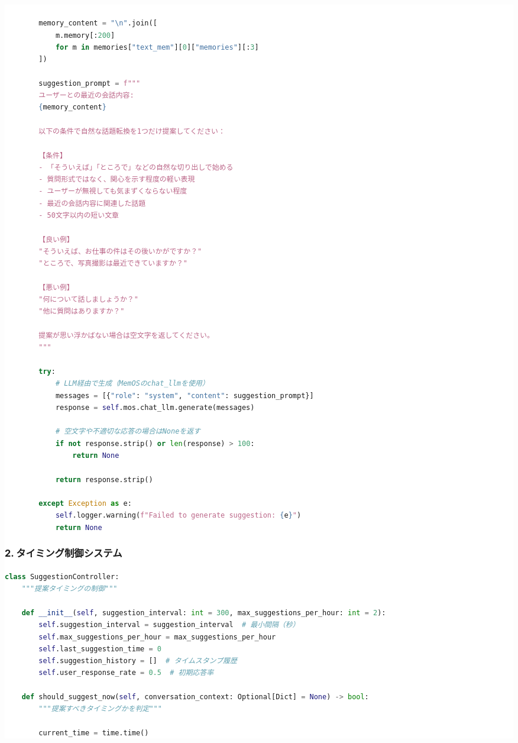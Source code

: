 ```python
        
        memory_content = "\n".join([
            m.memory[:200] 
            for m in memories["text_mem"][0]["memories"][:3]
        ])
        
        suggestion_prompt = f"""
        ユーザーとの最近の会話内容:
        {memory_content}
        
        以下の条件で自然な話題転換を1つだけ提案してください：
        
        【条件】
        - 「そういえば」「ところで」などの自然な切り出しで始める
        - 質問形式ではなく、関心を示す程度の軽い表現
        - ユーザーが無視しても気まずくならない程度
        - 最近の会話内容に関連した話題
        - 50文字以内の短い文章
        
        【良い例】
        "そういえば、お仕事の件はその後いかがですか？"
        "ところで、写真撮影は最近できていますか？"
        
        【悪い例】
        "何について話しましょうか？"
        "他に質問はありますか？"
        
        提案が思い浮かばない場合は空文字を返してください。
        """
        
        try:
            # LLM経由で生成（MemOSのchat_llmを使用）
            messages = [{"role": "system", "content": suggestion_prompt}]
            response = self.mos.chat_llm.generate(messages)
            
            # 空文字や不適切な応答の場合はNoneを返す
            if not response.strip() or len(response) > 100:
                return None
                
            return response.strip()
            
        except Exception as e:
            self.logger.warning(f"Failed to generate suggestion: {e}")
            return None
```

### 2. タイミング制御システム

```python
class SuggestionController:
    """提案タイミングの制御"""
    
    def __init__(self, suggestion_interval: int = 300, max_suggestions_per_hour: int = 2):
        self.suggestion_interval = suggestion_interval  # 最小間隔（秒）
        self.max_suggestions_per_hour = max_suggestions_per_hour
        self.last_suggestion_time = 0
        self.suggestion_history = []  # タイムスタンプ履歴
        self.user_response_rate = 0.5  # 初期応答率
    
    def should_suggest_now(self, conversation_context: Optional[Dict] = None) -> bool:
        """提案すべきタイミングかを判定"""
        
        current_time = time.time()
```